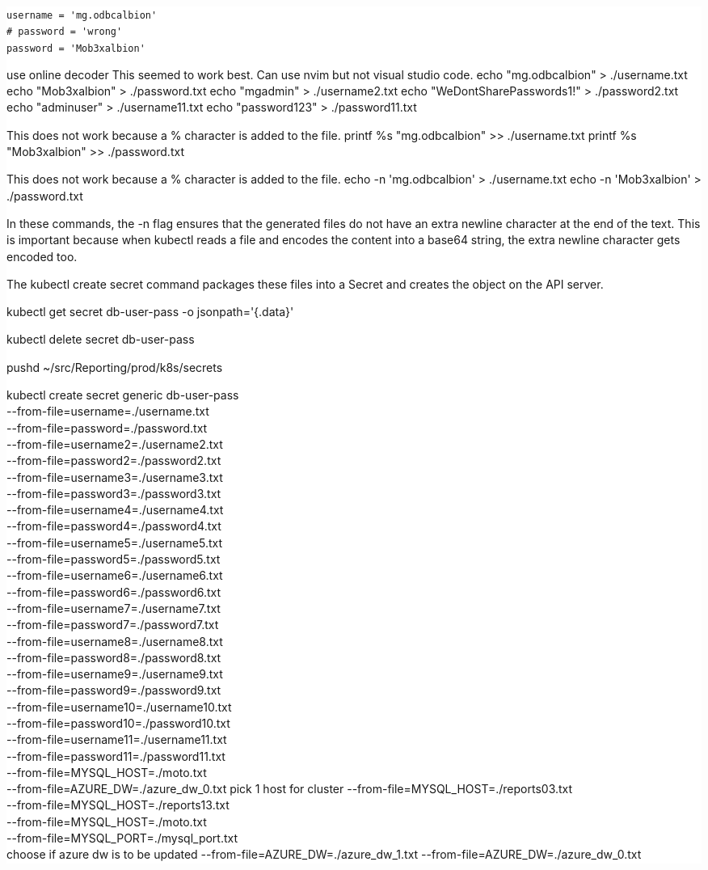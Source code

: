     username = 'mg.odbcalbion' 
    # password = 'wrong' 
    password = 'Mob3xalbion' 
use online decoder
This seemed to work best. Can use nvim but not visual studio code.
echo "mg.odbcalbion" > ./username.txt
echo "Mob3xalbion" > ./password.txt
echo "mgadmin" > ./username2.txt
echo "WeDontSharePasswords1\!" > ./password2.txt
echo "adminuser" > ./username11.txt
echo "password123" > ./password11.txt

This does not work because a % character is added to the file.
printf %s "mg.odbcalbion" >> ./username.txt
printf %s "Mob3xalbion" >> ./password.txt

This does not work because a % character is added to the file.
echo -n 'mg.odbcalbion' > ./username.txt
echo -n 'Mob3xalbion' > ./password.txt

In these commands, the -n flag ensures that the generated files do not have an extra newline character at the end of the text. This is important because when kubectl reads a file and encodes the content into a base64 string, the extra newline character gets encoded too.

The kubectl create secret command packages these files into a Secret and creates the object on the API server.

kubectl get secret db-user-pass -o jsonpath='{.data}'

kubectl delete secret db-user-pass

pushd ~/src/Reporting/prod/k8s/secrets

kubectl create secret generic db-user-pass \
  --from-file=username=./username.txt \
  --from-file=password=./password.txt \
  --from-file=username2=./username2.txt \
  --from-file=password2=./password2.txt \
  --from-file=username3=./username3.txt \
  --from-file=password3=./password3.txt \
  --from-file=username4=./username4.txt \
  --from-file=password4=./password4.txt \
  --from-file=username5=./username5.txt \
  --from-file=password5=./password5.txt \
  --from-file=username6=./username6.txt \
  --from-file=password6=./password6.txt \
  --from-file=username7=./username7.txt \
  --from-file=password7=./password7.txt \
  --from-file=username8=./username8.txt \
  --from-file=password8=./password8.txt \
  --from-file=username9=./username9.txt \
  --from-file=password9=./password9.txt \
  --from-file=username10=./username10.txt \
  --from-file=password10=./password10.txt \
  --from-file=username11=./username11.txt \
  --from-file=password11=./password11.txt \
  --from-file=MYSQL_HOST=./moto.txt \
  --from-file=AZURE_DW=./azure_dw_0.txt
pick 1 host for cluster
  --from-file=MYSQL_HOST=./reports03.txt \
  --from-file=MYSQL_HOST=./reports13.txt \
  --from-file=MYSQL_HOST=./moto.txt \
  --from-file=MYSQL_PORT=./mysql_port.txt \
choose if azure dw is to be updated
  --from-file=AZURE_DW=./azure_dw_1.txt
  --from-file=AZURE_DW=./azure_dw_0.txt